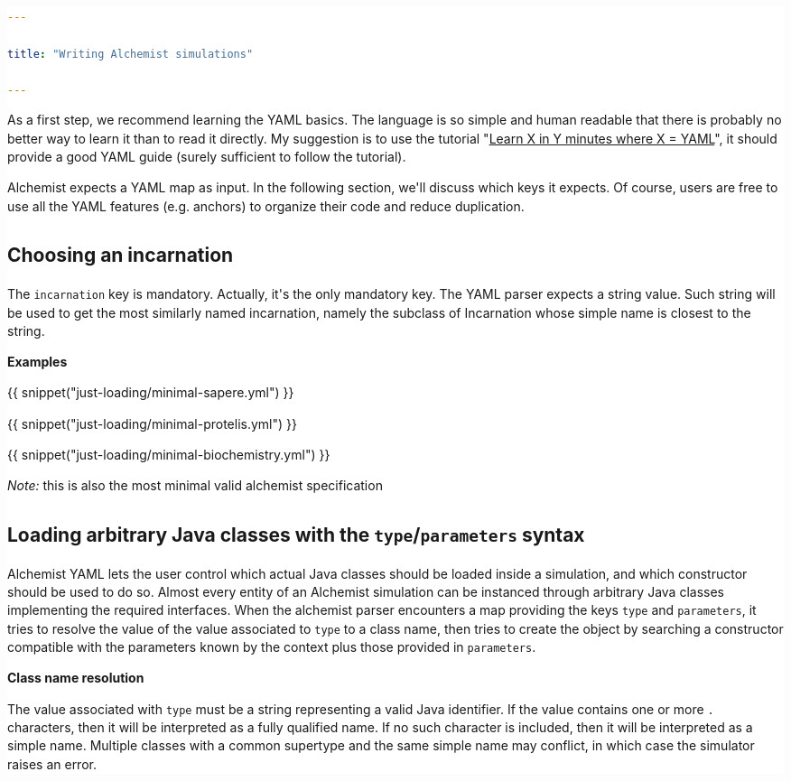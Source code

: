 ```yaml
---

title: "Writing Alchemist simulations"

---
```


As a first step, we recommend learning the YAML basics.
The language is so simple and human readable that there is probably no better way to learn it than to read it directly.
My suggestion is to use the tutorial "[Learn X in Y minutes where X = YAML](https://learnxinyminutes.com/docs/yaml/)",
it should provide a good YAML guide (surely sufficient to follow the tutorial).

Alchemist expects a YAML map as input. In the following section, we'll discuss which keys it expects.
Of course, users are free to use all the YAML features (e.g. anchors) to organize their code and reduce duplication.

## Choosing an incarnation

The `incarnation` key is mandatory.
Actually, it's the only mandatory key.
The YAML parser expects a string value.
Such string will be used to get the most similarly named incarnation, namely the subclass of Incarnation whose simple
name is closest to the string.

**Examples**

{{ snippet("just-loading/minimal-sapere.yml") }}

{{ snippet("just-loading/minimal-protelis.yml") }}

{{ snippet("just-loading/minimal-biochemistry.yml") }}

*Note:* this is also the most minimal valid alchemist specification

## Loading arbitrary Java classes with the `type`/`parameters` syntax

Alchemist YAML lets the user control which actual Java classes should be
loaded inside a simulation, and which constructor should be used to do so.
Almost every entity of an Alchemist simulation can be instanced through arbitrary Java classes implementing the required interfaces.
When the alchemist parser encounters a map providing the keys `type` and `parameters`, it tries to resolve the
value of the value associated to `type` to a class name, then tries to create the object by
searching a constructor compatible with the parameters known by the context plus those provided in `parameters`.

**Class name resolution**

The value associated with `type` must be a string representing a valid Java identifier.
If the value contains one or more `.` characters, then it will be interpreted as a fully qualified name.
If no such character is included, then it will be interpreted as a simple name.
Multiple classes with a common supertype and the same simple name may conflict, in which case the simulator raises an error.
